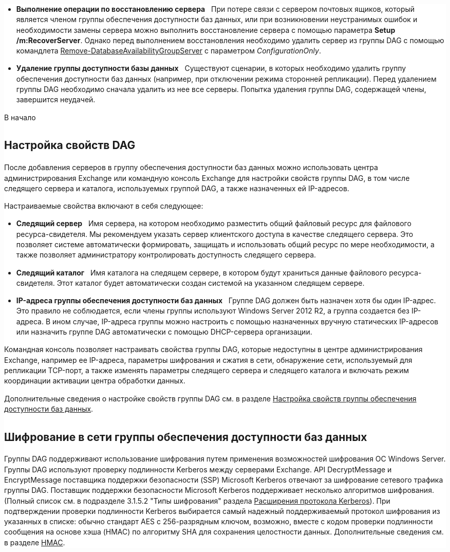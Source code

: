   - **Выполнение операции по восстановлению сервера**   При потере связи с сервером почтовых ящиков, который является членом группы обеспечения доступности баз данных, или при возникновении неустранимых ошибок и необходимости замены сервера можно выполнить восстановление сервера с помощью параметра **Setup /m:RecoverServer**. Однако перед выполнением восстановления необходимо удалить сервер из группы DAG с помощью командлета [Remove-DatabaseAvailabilityGroupServer](https://technet.microsoft.com/ru-ru/library/dd297956\(v=exchg.150\)) с параметром *ConfigurationOnly*.

  - **Удаление группы доступности базы данных**   Существуют сценарии, в которых необходимо удалить группу обеспечения доступности баз данных (например, при отключении режима сторонней репликации). Перед удалением группы DAG необходимо сначала удалить из нее все серверы. Попытка удаления группы DAG, содержащей члены, завершится неудачей.

В начало

## Настройка свойств DAG

После добавления серверов в группу обеспечения доступности баз данных можно использовать центра администрирования Exchange или командную консоль Exchange для настройки свойств группы DAG, в том числе следящего сервера и каталога, используемых группой DAG, а также назначенных ей IP-адресов.

Настраиваемые свойства включают в себя следующее:

  - **Следящий сервер**   Имя сервера, на котором необходимо разместить общий файловый ресурс для файлового ресурса-свидетеля. Мы рекомендуем указать сервер клиентского доступа в качестве следящего сервера. Это позволяет системе автоматически формировать, защищать и использовать общий ресурс по мере необходимости, а также позволяет администратору контролировать доступность следящего сервера.

  - **Следящий каталог**   Имя каталога на следящем сервере, в котором будут храниться данные файлового ресурса-свидетеля. Этот каталог будет автоматически создан системой на указанном следящем сервере.

  - **IP-адреса группы обеспечения доступности баз данных**   Группе DAG должен быть назначен хотя бы один IP-адрес. Это правило не соблюдается, если члены группы используют Windows Server 2012 R2, а группа создается без IP-адреса. В ином случае, IP-адреса группы можно настроить с помощью назначенных вручную статических IP-адресов или назначить группе DAG автоматически с помощью DHCP-сервера организации.

Командная консоль позволяет настраивать свойства группы DAG, которые недоступны в центре администрирования Exchange, например ее IP-адреса, параметры шифрования и сжатия в сети, обнаружение сети, используемый для репликации TCP-порт, а также изменять параметры следящего сервера и следящего каталога и включать режим координации активации центра обработки данных.

Дополнительные сведения о настройке свойств группы DAG см. в разделе [Настройка свойств группы обеспечения доступности баз данных](configure-database-availability-group-properties-exchange-2013-help.md).

## Шифрование в сети группы обеспечения доступности баз данных

Группы DAG поддерживают использование шифрования путем применения возможностей шифрования ОС Windows Server. Группы DAG используют проверку подлинности Kerberos между серверами Exchange. API DecryptMessage и EncryptMessage поставщика поддержки безопасности (SSP) Microsoft Kerberos отвечают за шифрование сетевого трафика группы DAG. Поставщик поддержки безопасности Microsoft Kerberos поддерживает несколько алгоритмов шифрования. (Полный список см. в подразделе 3.1.5.2 "Типы шифрования" раздела [Расширения протокола Kerberos](https://go.microsoft.com/fwlink/p/?linkid=179131)). При подтверждении проверки подлинности Kerberos выбирается самый надежный поддерживаемый протокол шифрования из указанных в списке: обычно стандарт AES с 256-разрядным ключом, возможно, вместе с кодом проверки подлинности сообщения на основе хэша (HMAC) по алгоритму SHA для сохранения целостности данных. Дополнительные сведения см. в разделе [HMAC](https://ru.wikipedia.org/wiki/hmac).
